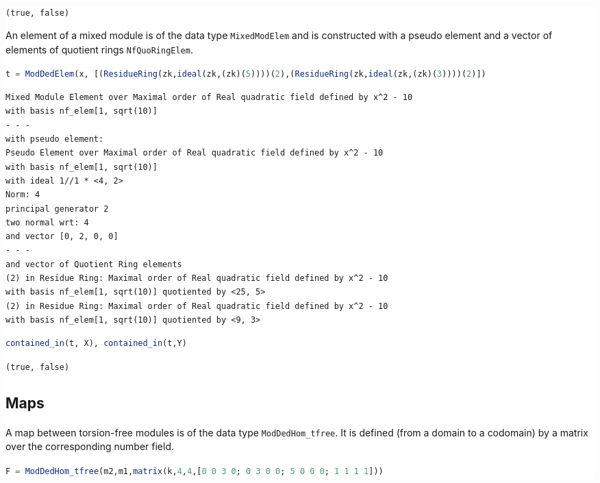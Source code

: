 


    (true, false)



An element of a mixed module is of the data type `MixedModElem` and is constructed with a pseudo element and a vector of elements of quotient rings `NfQuoRingElem`.


```julia
t = ModDedElem(x, [(ResidueRing(zk,ideal(zk,(zk)(5))))(2),(ResidueRing(zk,ideal(zk,(zk)(3))))(2)])
```




    Mixed Module Element over Maximal order of Real quadratic field defined by x^2 - 10 
    with basis nf_elem[1, sqrt(10)]
    - - -
    with pseudo element:
    Pseudo Element over Maximal order of Real quadratic field defined by x^2 - 10 
    with basis nf_elem[1, sqrt(10)]
    with ideal 1//1 * <4, 2>
    Norm: 4
    principal generator 2
    two normal wrt: 4
    and vector [0, 2, 0, 0]
    - - -
    and vector of Quotient Ring elements
    (2) in Residue Ring: Maximal order of Real quadratic field defined by x^2 - 10 
    with basis nf_elem[1, sqrt(10)] quotiented by <25, 5>
    (2) in Residue Ring: Maximal order of Real quadratic field defined by x^2 - 10 
    with basis nf_elem[1, sqrt(10)] quotiented by <9, 3>





```julia
contained_in(t, X), contained_in(t,Y)
```




    (true, false)





## Maps

A map between torsion-free modules is of the data type `ModDedHom_tfree`. It is defined (from a domain to a codomain) by a matrix over the corresponding number field. 


```julia
F = ModDedHom_tfree(m2,m1,matrix(k,4,4,[0 0 3 0; 0 3 0 0; 5 0 0 0; 1 1 1 1]))
```



